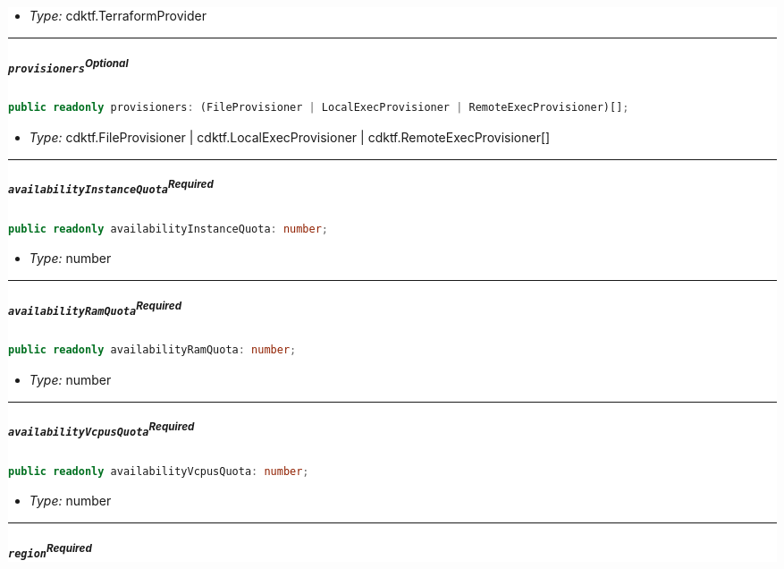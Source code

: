 - *Type:* cdktf.TerraformProvider

---

##### `provisioners`<sup>Optional</sup> <a name="provisioners" id="@cdktf/provider-opentelekomcloud.taurusdbMysqlQuotaV3.TaurusdbMysqlQuotaV3.property.provisioners"></a>

```typescript
public readonly provisioners: (FileProvisioner | LocalExecProvisioner | RemoteExecProvisioner)[];
```

- *Type:* cdktf.FileProvisioner | cdktf.LocalExecProvisioner | cdktf.RemoteExecProvisioner[]

---

##### `availabilityInstanceQuota`<sup>Required</sup> <a name="availabilityInstanceQuota" id="@cdktf/provider-opentelekomcloud.taurusdbMysqlQuotaV3.TaurusdbMysqlQuotaV3.property.availabilityInstanceQuota"></a>

```typescript
public readonly availabilityInstanceQuota: number;
```

- *Type:* number

---

##### `availabilityRamQuota`<sup>Required</sup> <a name="availabilityRamQuota" id="@cdktf/provider-opentelekomcloud.taurusdbMysqlQuotaV3.TaurusdbMysqlQuotaV3.property.availabilityRamQuota"></a>

```typescript
public readonly availabilityRamQuota: number;
```

- *Type:* number

---

##### `availabilityVcpusQuota`<sup>Required</sup> <a name="availabilityVcpusQuota" id="@cdktf/provider-opentelekomcloud.taurusdbMysqlQuotaV3.TaurusdbMysqlQuotaV3.property.availabilityVcpusQuota"></a>

```typescript
public readonly availabilityVcpusQuota: number;
```

- *Type:* number

---

##### `region`<sup>Required</sup> <a name="region" id="@cdktf/provider-opentelekomcloud.taurusdbMysqlQuotaV3.TaurusdbMysqlQuotaV3.property.region"></a>

